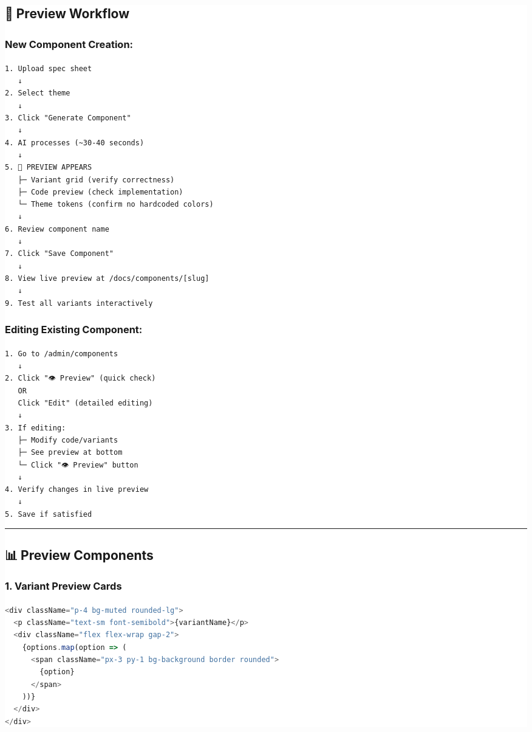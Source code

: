 
## 🎯 Preview Workflow

### **New Component Creation:**

```
1. Upload spec sheet
   ↓
2. Select theme
   ↓
3. Click "Generate Component"
   ↓
4. AI processes (~30-40 seconds)
   ↓
5. 🎨 PREVIEW APPEARS
   ├─ Variant grid (verify correctness)
   ├─ Code preview (check implementation)
   └─ Theme tokens (confirm no hardcoded colors)
   ↓
6. Review component name
   ↓
7. Click "Save Component"
   ↓
8. View live preview at /docs/components/[slug]
   ↓
9. Test all variants interactively
```

### **Editing Existing Component:**

```
1. Go to /admin/components
   ↓
2. Click "👁️ Preview" (quick check)
   OR
   Click "Edit" (detailed editing)
   ↓
3. If editing:
   ├─ Modify code/variants
   ├─ See preview at bottom
   └─ Click "👁️ Preview" button
   ↓
4. Verify changes in live preview
   ↓
5. Save if satisfied
```

---

## 📊 Preview Components

### **1. Variant Preview Cards**
```typescript
<div className="p-4 bg-muted rounded-lg">
  <p className="text-sm font-semibold">{variantName}</p>
  <div className="flex flex-wrap gap-2">
    {options.map(option => (
      <span className="px-3 py-1 bg-background border rounded">
        {option}
      </span>
    ))}
  </div>
</div>
```